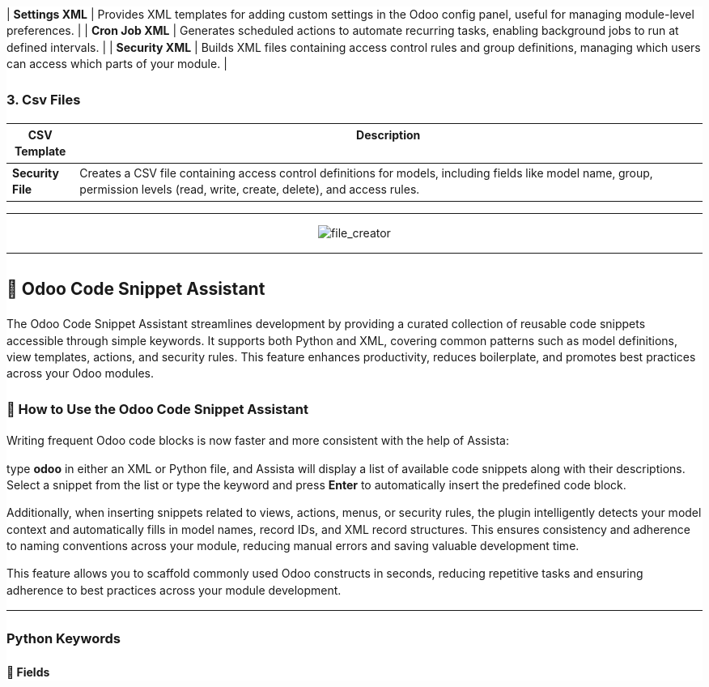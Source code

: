 | **Settings XML**         | Provides XML templates for adding custom settings in the Odoo config panel, useful for managing module-level preferences. |
| **Cron Job XML**         | Generates scheduled actions to automate recurring tasks, enabling background jobs to run at defined intervals. |
| **Security XML**         | Builds XML files containing access control rules and group definitions, managing which users can access which parts of your module. |

### 3. Csv Files

| CSV Template           | Description |
|------------------------|-------------|
| **Security File**      | Creates a CSV file containing access control definitions for models, including fields like model name, group, permission levels (read, write, create, delete), and access rules. |

---

<div align="center">
  
![file_creator](https://github.com/user-attachments/assets/b0868440-1b12-4adb-af59-19210f5a7e23)

</div>

---

## 🧩 Odoo Code Snippet Assistant

The Odoo Code Snippet Assistant streamlines development by providing a curated collection of reusable code snippets accessible through simple keywords. It supports both Python and XML, covering common patterns such as model definitions, view templates, actions, and security rules. This feature enhances productivity, reduces boilerplate, and promotes best practices across your Odoo modules.

### 🚀 How to Use the Odoo Code Snippet Assistant

Writing frequent Odoo code blocks is now faster and more consistent with the help of Assista:

type **odoo** in either an XML or Python file, and Assista will display a list of available code snippets along with their descriptions.
Select a 
snippet from the list or type the keyword and press **Enter** to automatically insert the predefined code block.

Additionally, when inserting snippets related to views, actions, menus, or security rules, the plugin intelligently detects your model context and automatically fills in model names, record IDs, and XML record structures. This ensures consistency and adherence to naming conventions across your module, reducing manual errors and saving valuable development time.

This feature allows you to scaffold commonly used Odoo constructs in seconds, reducing repetitive tasks and ensuring adherence to best practices across your module development.


---

### Python Keywords

#### 🔧 Fields
